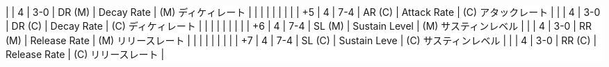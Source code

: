 |    |  4 | 3-0 | DR (M) | Decay Rate           | (M) ディケィレート           |
|    |    |     |        |                      |                              |
| +5 |  4 | 7-4 | AR (C) | Attack Rate          | (C) アタックレート           |
|    |  4 | 3-0 | DR (C) | Decay Rate           | (C) ディケィレート           |
|    |    |     |        |                      |                              |
| +6 |  4 | 7-4 | SL (M) | Sustain Level        | (M) サスティンレベル         |
|    |  4 | 3-0 | RR (M) | Release Rate         | (M) リリースレート           |
|    |    |     |        |                      |                              |
| +7 |  4 | 7-4 | SL (C) | Sustain Leve         | (C) サスティンレベル         |
|    |  4 | 3-0 | RR (C) | Release Rate         | (C) リリースレート           |

